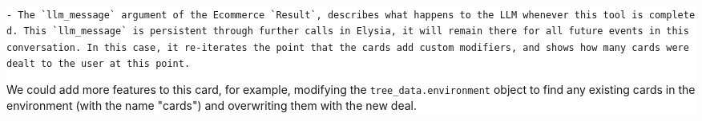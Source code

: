     - The `llm_message` argument of the Ecommerce `Result`, describes what happens to the LLM whenever this tool is completed. This `llm_message` is persistent through further calls in Elysia, it will remain there for all future events in this conversation. In this case, it re-iterates the point that the cards add custom modifiers, and shows how many cards were dealt to the user at this point.

We could add more features to this card, for example, modifying the `tree_data.environment` object to find any existing cards in the environment (with the name "cards") and overwriting them with the new deal.

